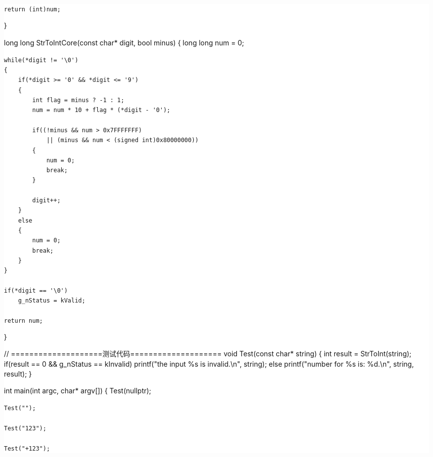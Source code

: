     return (int)num;
}

long long StrToIntCore(const char* digit, bool minus)
{
    long long num = 0;

    while(*digit != '\0') 
    {
        if(*digit >= '0' && *digit <= '9') 
        {
            int flag = minus ? -1 : 1;
            num = num * 10 + flag * (*digit - '0');

            if((!minus && num > 0x7FFFFFFF) 
                || (minus && num < (signed int)0x80000000))
            {
                num = 0;
                break;
            }

            digit++;
        }
        else 
        {
            num = 0;
            break;
        }
    }

    if(*digit == '\0') 
        g_nStatus = kValid;

    return num;
}

// ====================测试代码====================
void Test(const char* string)
{
    int result = StrToInt(string);
    if(result == 0 && g_nStatus == kInvalid)
        printf("the input %s is invalid.\n", string);
    else
        printf("number for %s is: %d.\n", string, result);
}

int main(int argc, char* argv[])
{
    Test(nullptr);

    Test("");

    Test("123");

    Test("+123");
    